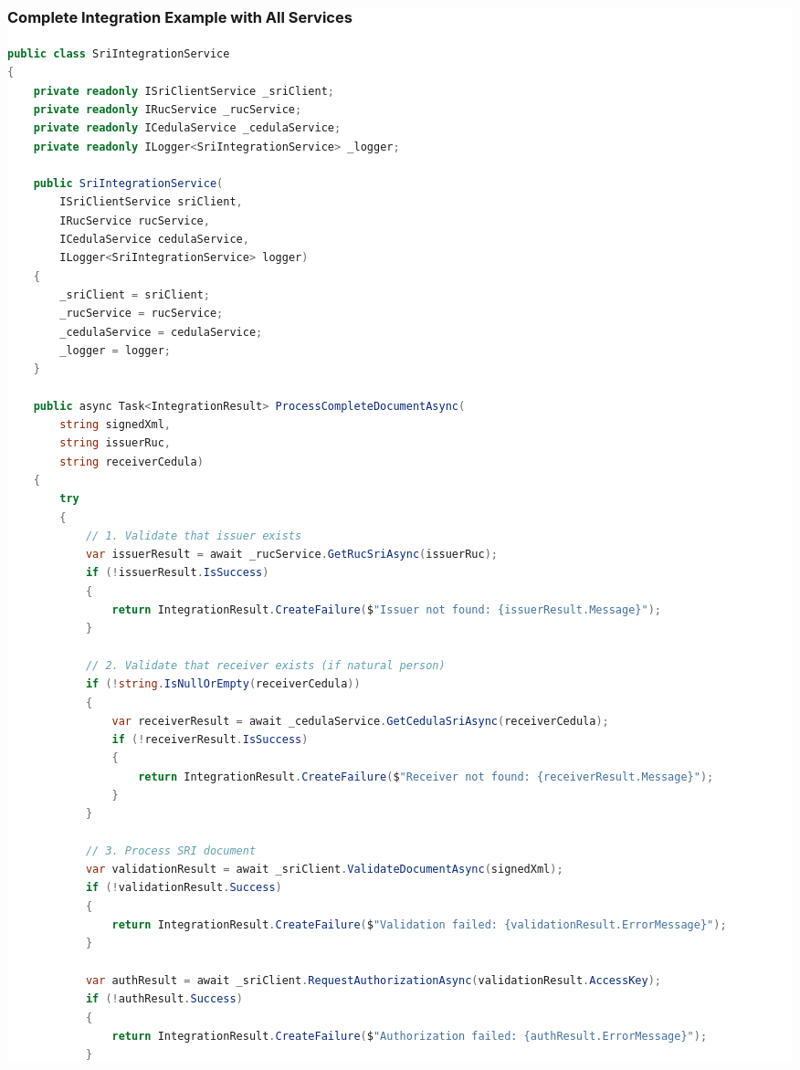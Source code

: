 ### Complete Integration Example with All Services

```csharp
public class SriIntegrationService
{
    private readonly ISriClientService _sriClient;
    private readonly IRucService _rucService;
    private readonly ICedulaService _cedulaService;
    private readonly ILogger<SriIntegrationService> _logger;

    public SriIntegrationService(
        ISriClientService sriClient,
        IRucService rucService,
        ICedulaService cedulaService,
        ILogger<SriIntegrationService> logger)
    {
        _sriClient = sriClient;
        _rucService = rucService;
        _cedulaService = cedulaService;
        _logger = logger;
    }

    public async Task<IntegrationResult> ProcessCompleteDocumentAsync(
        string signedXml, 
        string issuerRuc, 
        string receiverCedula)
    {
        try
        {
            // 1. Validate that issuer exists
            var issuerResult = await _rucService.GetRucSriAsync(issuerRuc);
            if (!issuerResult.IsSuccess)
            {
                return IntegrationResult.CreateFailure($"Issuer not found: {issuerResult.Message}");
            }

            // 2. Validate that receiver exists (if natural person)
            if (!string.IsNullOrEmpty(receiverCedula))
            {
                var receiverResult = await _cedulaService.GetCedulaSriAsync(receiverCedula);
                if (!receiverResult.IsSuccess)
                {
                    return IntegrationResult.CreateFailure($"Receiver not found: {receiverResult.Message}");
                }
            }

            // 3. Process SRI document
            var validationResult = await _sriClient.ValidateDocumentAsync(signedXml);
            if (!validationResult.Success)
            {
                return IntegrationResult.CreateFailure($"Validation failed: {validationResult.ErrorMessage}");
            }

            var authResult = await _sriClient.RequestAuthorizationAsync(validationResult.AccessKey);
            if (!authResult.Success)
            {
                return IntegrationResult.CreateFailure($"Authorization failed: {authResult.ErrorMessage}");
            }
```